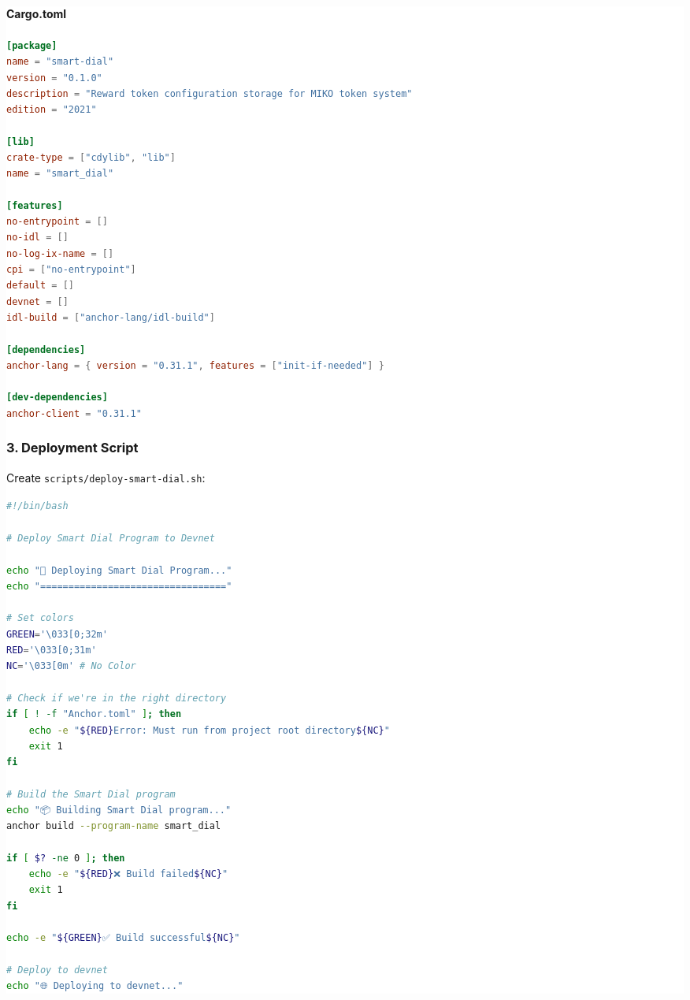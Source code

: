 #### Cargo.toml

```toml
[package]
name = "smart-dial"
version = "0.1.0"
description = "Reward token configuration storage for MIKO token system"
edition = "2021"

[lib]
crate-type = ["cdylib", "lib"]
name = "smart_dial"

[features]
no-entrypoint = []
no-idl = []
no-log-ix-name = []
cpi = ["no-entrypoint"]
default = []
devnet = []
idl-build = ["anchor-lang/idl-build"]

[dependencies]
anchor-lang = { version = "0.31.1", features = ["init-if-needed"] }

[dev-dependencies]
anchor-client = "0.31.1"
```

### 3. Deployment Script

Create `scripts/deploy-smart-dial.sh`:

```bash
#!/bin/bash

# Deploy Smart Dial Program to Devnet

echo "🚀 Deploying Smart Dial Program..."
echo "================================="

# Set colors
GREEN='\033[0;32m'
RED='\033[0;31m'
NC='\033[0m' # No Color

# Check if we're in the right directory
if [ ! -f "Anchor.toml" ]; then
    echo -e "${RED}Error: Must run from project root directory${NC}"
    exit 1
fi

# Build the Smart Dial program
echo "📦 Building Smart Dial program..."
anchor build --program-name smart_dial

if [ $? -ne 0 ]; then
    echo -e "${RED}❌ Build failed${NC}"
    exit 1
fi

echo -e "${GREEN}✅ Build successful${NC}"

# Deploy to devnet
echo "🌐 Deploying to devnet..."
```